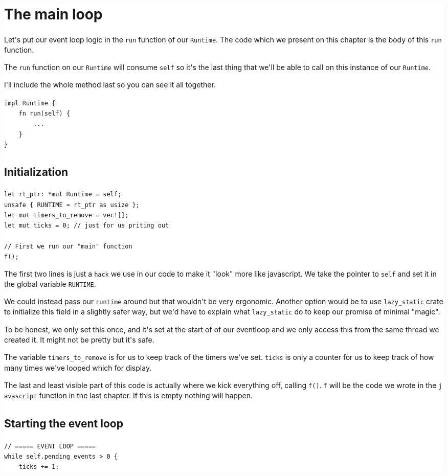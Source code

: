 # The main loop

Let's put our event loop logic in the `run` function of our `Runtime`. The code
which we present on this chapter is the body of this `run` function.

The `run` function on our `Runtime` will consume `self` so it's the last thing that we'll be able to call on this instance of our `Runtime`.

I'll include the whole method last so you can see it all together.

```rust, no_run
impl Runtime {
    fn run(self) {
        ...
    }
}
```

## Initialization


```rust, no_run
let rt_ptr: *mut Runtime = self;
unsafe { RUNTIME = rt_ptr as usize };
let mut timers_to_remove = vec![];
let mut ticks = 0; // just for us priting out

// First we run our "main" function
f();
```

The first two lines is just a `hack` we use in our code to make it "look" more
like javascript. We take the pointer to `self` and set it in the global
variable `RUNTIME`.

We could instead pass our `runtime` around but that wouldn't
be very ergonomic. Another option would be to use `lazy_static` crate to initialize this field in a slightly safer way, but we'd have to explain what `lazy_static` do to keep our promise of minimal "magic".

To be honest, we only set this once, and it's set at the start of of our eventloop and we only access this from the same thread we created it. It might not be pretty but it's safe.

The variable `timers_to_remove` is for us to keep track of the timers we've set. `ticks` is only a counter for us to keep track of how many times we've looped which for display.

The last and least visible part of this code is actually where we kick everything off, calling `f()`. `f` will be the code we wrote in the `javascript` function in the last chapter. If this is empty nothing will happen.

## Starting the event loop

```rust, no_run
// ===== EVENT LOOP =====
while self.pending_events > 0 {
    ticks += 1;
```
